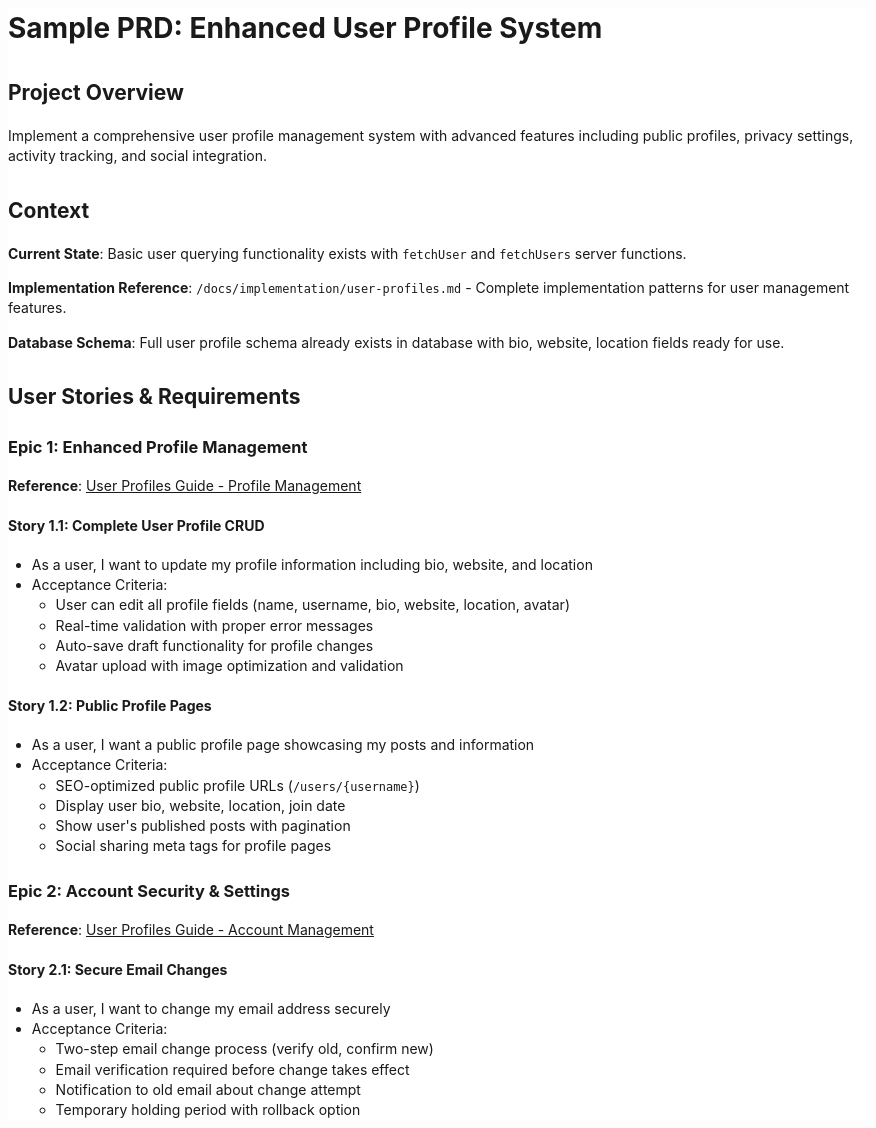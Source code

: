 # Sample PRD: Enhanced User Profile System

## Project Overview

Implement a comprehensive user profile management system with advanced features including public profiles, privacy settings, activity tracking, and social integration.

## Context

**Current State**: Basic user querying functionality exists with `fetchUser` and `fetchUsers` server functions.

**Implementation Reference**: `/docs/implementation/user-profiles.md` - Complete implementation patterns for user management features.

**Database Schema**: Full user profile schema already exists in database with bio, website, location fields ready for use.

## User Stories & Requirements

### Epic 1: Enhanced Profile Management

**Reference**: [User Profiles Guide - Profile Management](../../../docs/implementation/user-profiles.md#profile-management)

#### Story 1.1: Complete User Profile CRUD

- As a user, I want to update my profile information including bio, website, and location
- Acceptance Criteria:
  - User can edit all profile fields (name, username, bio, website, location, avatar)
  - Real-time validation with proper error messages
  - Auto-save draft functionality for profile changes
  - Avatar upload with image optimization and validation

#### Story 1.2: Public Profile Pages

- As a user, I want a public profile page showcasing my posts and information
- Acceptance Criteria:
  - SEO-optimized public profile URLs (`/users/{username}`)
  - Display user bio, website, location, join date
  - Show user's published posts with pagination
  - Social sharing meta tags for profile pages

### Epic 2: Account Security & Settings

**Reference**: [User Profiles Guide - Account Management](../../../docs/implementation/user-profiles.md#account-management)

#### Story 2.1: Secure Email Changes

- As a user, I want to change my email address securely
- Acceptance Criteria:
  - Two-step email change process (verify old, confirm new)
  - Email verification required before change takes effect
  - Notification to old email about change attempt
  - Temporary holding period with rollback option
